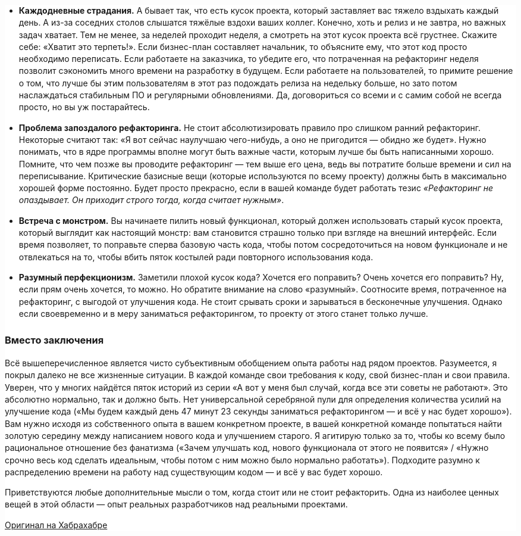 * **Каждодневные страдания.**
А бывает так, что есть кусок проекта, который заставляет вас тяжело вздыхать каждый день. А из-за соседних столов слышатся тяжёлые вздохи ваших коллег. Конечно, хоть и релиз и не завтра, но важных задач хватает. Тем не менее, за неделей проходит неделя, а смотреть на этот кусок проекта всё грустнее. Скажите себе: «Хватит это терпеть!». Если бизнес-план составляет начальник, то объясните ему, что этот код просто необходимо переписать. Если работаете на заказчика, то убедите его, что потраченная на рефакторинг неделя позволит сэкономить много времени на разработку в будущем. Если работаете на пользователей, то примите решение о том, что лучше бы этим пользователям в этот раз подождать релиза на недельку больше, но зато потом наслаждаться стабильным ПО и регулярными обновлениями. Да, договориться со всеми и с самим собой не всегда просто, но вы уж постарайтесь.

* **Проблема запоздалого рефакторинга.**
Не стоит абсолютизировать правило про слишком ранний рефакторинг. Некоторые считают так: «Я вот сейчас наулучшаю чего-нибудь, а оно не пригодится — обидно же будет». Нужно понимать, что в ядре программы вполне могут быть важные части, которым лучше бы быть написанными хорошо. Помните, что чем позже вы проводите рефакторинг — тем выше его цена, ведь вы потратите больше времени и сил на переписывание. Критические базисные вещи (которые используются по всему проекту) должны быть в максимально хорошей форме постоянно. Будет просто прекрасно, если в вашей команде будет работать тезис
*«Рефакторинг не опаздывает. Он приходит строго тогда, когда считает нужным»*.

* **Встреча с монстром.**
Вы начинаете пилить новый функционал, который должен использовать старый кусок проекта, который выглядит как настоящий монстр: вам становится страшно только при взгляде на внешний интерфейс. Если время позволяет, то поправьте сперва базовую часть кода, чтобы потом сосредоточиться на новом функционале и не отвлекаться на то, чтобы вбить пяток костылей ради повторного использования кода.

* **Разумный перфекционизм.**
Заметили плохой кусок кода? Хочется его поправить? Очень хочется его поправить? Ну, если прям очень хочется, то можно. Но обратите внимание на слово «разумный». Соотносите время, потраченное на рефакторинг, с выгодой от улучшения кода. Не стоит срывать сроки и зарываться в бесконечные улучшения. Однако если своевременно и в меру заниматься рефакторингом, то проекту от этого станет только лучше.

### Вместо заключения

Всё вышеперечисленное является чисто субъективным обобщением опыта работы над рядом проектов. Разумеется, я покрыл далеко не все жизненные ситуации. В каждой команде свои требования к коду, свой бизнес-план и свои правила. Уверен, что у многих найдётся пяток историй из серии «А вот у меня был случай, когда все эти советы не работают». Это абсолютно нормально, так и должно быть. Нет универсальной серебряной пули для определения количества усилий на улучшение кода («Мы будем каждый день 47 минут 23 секунды заниматься рефакторингом — и всё у нас будет хорошо»). Вам нужно исходя из собственного опыта в вашем конкретном проекте, в вашей конкретной команде попытаться найти золотую середину между написанием нового кода и улучшением старого. Я агитирую только за то, чтобы ко всему было рациональное отношение без фанатизма («Зачем улучшать код, нового функционала от этого не появится» / «Нужно срочно весь код сделать идеальным, чтобы потом с ним можно было нормально работать»). Подходите разумно к распределению времени на работу над существующим кодом — и всё у вас будет хорошо.

Приветствуются любые дополнительные мысли о том, когда стоит или не стоит рефакторить. Одна из наиболее ценных вещей в этой области — опыт реальных разработчиков над реальными проектами.

[Оригинал на Хабрахабре](http://habrahabr.ru/company/enterra/blog/229051/)